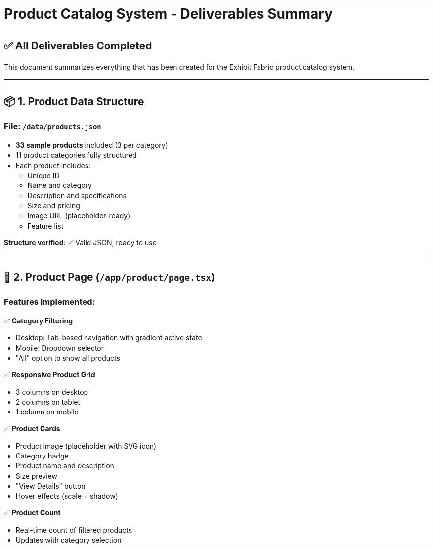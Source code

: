 # Product Catalog System - Deliverables Summary

## ✅ All Deliverables Completed

This document summarizes everything that has been created for the Exhibit Fabric product catalog system.

---

## 📦 1. Product Data Structure

### File: `/data/products.json`
- **33 sample products** included (3 per category)
- 11 product categories fully structured
- Each product includes:
  - Unique ID
  - Name and category
  - Description and specifications
  - Size and pricing
  - Image URL (placeholder-ready)
  - Feature list

**Structure verified**: ✅ Valid JSON, ready to use

---

## 🎨 2. Product Page (`/app/product/page.tsx`)

### Features Implemented:
✅ **Category Filtering**
- Desktop: Tab-based navigation with gradient active state
- Mobile: Dropdown selector
- "All" option to show all products

✅ **Responsive Product Grid**
- 3 columns on desktop
- 2 columns on tablet
- 1 column on mobile

✅ **Product Cards**
- Product image (placeholder with SVG icon)
- Category badge
- Product name and description
- Size preview
- "View Details" button
- Hover effects (scale + shadow)

✅ **Product Count**
- Real-time count of filtered products
- Updates with category selection
